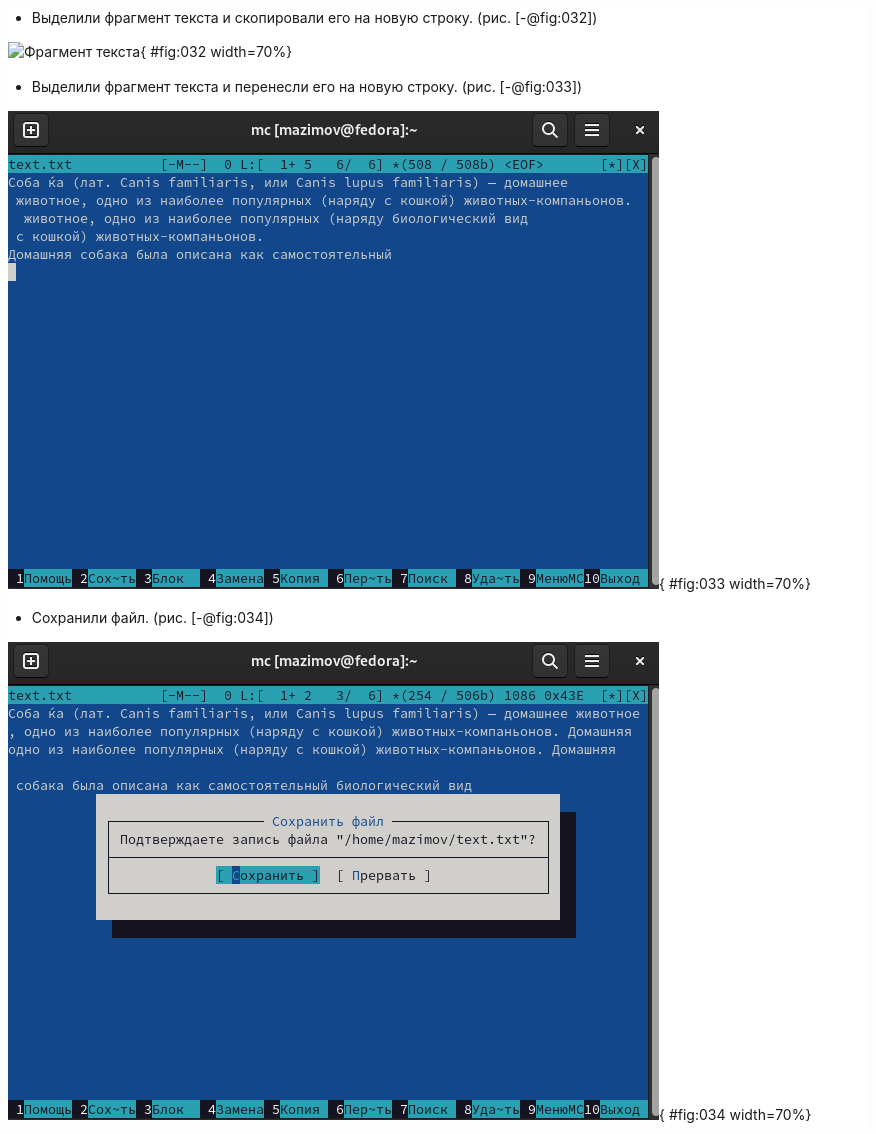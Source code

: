 - Выделили фрагмент текста и скопировали его на новую строку. (рис. [-@fig:032])

![Фрагмент текста](image/32.png){ #fig:032 width=70%}

- Выделили фрагмент текста и перенесли его на новую строку. (рис. [-@fig:033])

![Фрагмент текста](image/33.png){ #fig:033 width=70%}

- Сохранили файл. (рис. [-@fig:034])

![Фрагмент текста](image/34.png){ #fig:034 width=70%}

